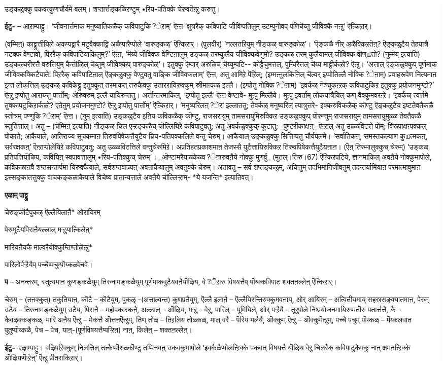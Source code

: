 उङ्कळुक्कु पकवत्कुणचौर्यमे बलम्। शप्तार्त्तङ्कळिरण्टुम् •रिय-पतिक्के चेरुवतॆऩ्ऱु करुत्तु।

**ईटु-** – आऱाम्पाट्टु। ‘जीवनार्त्तमाक मनुष्यातिकळैक् कविपाटुकि?ेऱाम्’ ऎऩ्ऩ ‘क्षुत्ररैक् कविपाटि जीविप्पतिलुम् उटम्पुनोवप् पणिचॆय्तु जीविक्कै नऩ्ऱु’ ऎऩ्किऱार्।

(वम्मिऩ्) काट्टुत्तीयिले अकप्पट्टारै मटुवैक्काट्टि अऴैप्पारैप्पोले ‘वारुङ्कळ्’ ऎऩ्किऱार्। (पुलवीर्) ‘नल्लतऱियुम् नीङ्कळ् वारुङ्कोळ्’। ‘ऎङ्कळै नीर् अऴैक्किऱतॆऩ्? ऎङ्कळुटैय तेहयात्रै नटक्क वेण्टावो, पिऱरैक् कविपाटियाकिलुम्?’ ऎऩ्ऩ, ‘मॆय्ये जीविक्क वेण्टिऩालुम् उङ्कळ् तरम्कुलैय जीविक्कवेणुमो? उङ्कळ् तरम् कुलैयामल् जीविक्क वॊण्௰तो? (नुम्मॆय् इत्याति) उङ्कळ्चरीरत्तै वरुत्तियुम् कैत्तॊऴिल् चॆय्तुम् जीविक्कप् पारुङ्कोळ्’। इतुक्कु ऎम्पार् अरुळिच् चॆय्युम्पटि-- कोट्टैचुमत्तल्, पुऱ्चिरैत्तल् चॆय्य माट्टीर्कळो? ऎऩ्ऱु। ‘अत्ताल् ऎङ्कळुक्कुप् पूर्णमाक जीविक्कक्किटैयाते! पिऱरैक् कविपाटिऩाल् ऎङ्कळुक्कु वेण्टुवतु वाङ्कि जीविक्कलाम्’ ऎऩ्ऩ, अतु आमिऱे पॆऱिल्; (इम्मऩ्ऩुलकिऩिल् चॆल्वर् इप्पोतिल्लै नोक्कि?ेऩाम्) प्रवाहरूपेण नित्यमाऩ इन्त लोकत्तिल् उङ्कळ् कविकेट्टु इतुक्कुत् तरमाकत् तरुकैक्कु उताररायिरुक्कुम् स्रीमाऩ्कळ् इल्लै। (इप्पोतु नोक्कि?ेऩाम्) ‘इवर्कळ् नॆञ्चुकऩ्ऱक् कविपाटुकिऱ इतुक्कु प्रयोजनमुण्टो?’ ऎऩ्ऱु इप्पोतु आराय्न्तु पार्त्तोम्; ऒरुवरुम् इल्लै यायिरुन्ततु। अर्त्तान्तरमाकिल्, ‘इप्पोतु इल्लै’ ऎऩ्ऩ वेण्टावे- मुऩ्पु मिल्लैये। मुऩ्पु इवर्ताम् लोकयात्रैयिल् कण् वैक्कुमवरऩ्ऱे। ‘इवर्कळ् त्यर्त्तमे तुक्कप्पटुकिऱार्कळो? एतेऩुम् प्रयोजनमुण्टो? ऎऩ्ऱु इप्पोतु पार्त्तोम्’ ऎऩ्किऱार्। ‘मनुष्यरिलऩ्?ेऱा इल्लाततु; तेवर्कळ् मनुष्यरिल् त्यात्रुत्तरे- इक्करुविकळैक् कॊण्टु ऎङ्कळुटैय इष्टतेवतैकळै स्तोत्रम् पण्णुकि?ेऱाम्’ ऎऩ्ऩ। (नुम् इत्याति) उङ्कळुटैय इऩिय कविकळैक् कॊण्टु, राजसरायुम् तामसरायुमिरुक्किऱ उङ्कळुक्कुप् पॊरुन्तुम् राजसरायुम् तामसरायुमुळ्ळ तेवतैकळै स्तुतित्ताल्। अतु – (चॆम्मिऩ् इत्याति) नीङ्कळ् चिल एऱ्ऱङ्कळैच् चॊल्लियिऱे कविपाटुवतु; अतु अवर्कळुक्कुक् कूटातु; \_पुण्टरीकाक्षऩ्\_ ऎऩ्ऱाल् अतु उळ्ळविटत्ते पोम्; विरूपाक्षऩ्पक्कल् पोकाते; आकैयाले, आतिराज्य सूचकमाऩ तिरुवपिषेकत्तैयुटैय च्रिय-पतिपक्कलिले वन्तु चेरुम्। आकैयाल् उङ्कळुक्कु सित्तिप्पतु चौर्यपलमे। ‘सर्वातिकऩ्, समस्तकल्याण कु௰त्मकऩ्, सर्वरक्षकऩ्’ ऎऩ्ऱाप्पोलेयिऱे कविपाटुवतु; अतु उळ्ळविटत्तिले वन्तुचेरुमिऱे। अप्रतिहतप्रकाशमाऩ तेजस्सै युटैत्तायिरुक्किऱ तिरुवपिषेकत्तैयुटैयऩाऩ। (ऎऩ् तिरुमालुक्कुच् चेरुम्) ‘उङ्कळ् प्रतिपत्तियॊऴिय, कवियिऩ् स्वपावत्तालुम् •रिय-पतिक्कुच् चेरुम्’। \_ऒण्टामरैयाळ्केळ्व?ॆऩारुवऩैये नोक्कु मुणर्वु\_ (मुतल्।तिरु।67) ऎऩ्किऱपटिये, ज्ञानमाकिल् अवऩैये नोक्कुमापोले, कविकळाऩवै शप्तसन्तर्प्पमा यिरुक्कैयाले, सर्वशप्तवाच्यऩ् अवऩाकैयालुम् अवऩुक्के चेरुम्। अतावतु – सर्व शप्तङ्कळुम्, अचित्तुम् तदभिमानिजीवऩुम् तदन्तर्यामियाऩ परमात्मावुमाऩ इस्सङ्कातत्तुक्कु वाचकङ्कळाकैयाले विचेष्य प्रातान्यत्ताले अवऩैये चॊल्लिऱ्ऱाम्- \*ये यजन्ति\* इत्यातिवत्।

**एऴाम् पाट्टु**

चेरुङ्कॊटैपुकऴ् ऎल्लैयिलाऩै\* ओरायिरम्

पेरुमुटैयपिराऩैयल्लाल् मऱ्ऱुयाऩ्किलेऩ्\*

मारियऩैयकै माल्वरैयॊक्कुम्तिण्तोळॆऩ्ऱु\*

पारिलोर्पऱ्ऱैयैप् पच्चैप्पचुम्पॊय्कळ्पेचवे।

**प** – अनन्तरम्, स्तुत्यमाऩ कुणङ्कळैयुम् तिरुनामङ्कळैयुम् पूर्णमाकवुटैयवऩैयॊऴिय, वे?ॆऱारु विषयत्तैप् पॊय्क्कविपाट शक्तऩल्लेऩ् ऎऩ्किऱार्।

चेरुम् – (तऩक्कुत्) तकुतियाऩ, कॊटै – कॊटैयुम्, पुकऴ् -(अत्ताल्वन्त) कुणप्रतैयुम्, ऎल्लै इलाऩै – ऎल्लैयिऱन्तिरुक्कुमवऩाय्, ओर् आयिरम् – अत्वितीयमाय् सहस्रसङ्क्यातमाऩ, पेरुम् उटैय – तिरुनामङ्कळैयुम् उटैय, पिराऩै – महोपकारकऩै, अल्लाल् – ऒऴिय, मऱ्ऱु – वेऱु, पारिल् – पूमियिले, ओर् पऱ्ऱैयै – तूऱुपोले निष्प्रयोजनमायिरुप्पतॊरु पतार्त्तत्तै, कै – कैवऴक्कङ्कळ्, मारि अऩैय ऎऩ्ऱु – मेकत्तै ऒत्तऩऎऩ्ऱुम्, तिण् तोळ् – तिऱलिय तोळ्कळ्, माल् वरै – पॆरिय मलैयै, ऒक्कुम् ऎऩ्ऱु – ऒक्कुमॆऩ्ऱुम्, पच्चै पचुम् पॊय्कळ् – मॆय्कलवात पुतुप्पॊय्कळै, पेच – पेच, याऩ्-(पूर्णविषयत्तैप्पऱ्ऱिऩ) नाऩ्, किलेऩ् – शक्तऩल्लेऩ्।

**ईटु-**-एऴाम्पाट्टु। वऴिपऱिक्कुम् निलत्तिल् तऩ्कैप्पॊरुळ्कॊण्टु तप्पिऩवऩ् उकक्कुमापोले ‘इवर्कळैप्पोलऩ्ऱिक्के पकवत् विषयत्तै यॊऴिय वेऱु चिलरैक् कविपाटुकैक्कु नाऩ् क्षमऩऩ्ऱिक्के ऒऴियप्पॆऱ्ऱेऩ्’ ऎऩ्ऱु प्रीतराकिऱार्।

